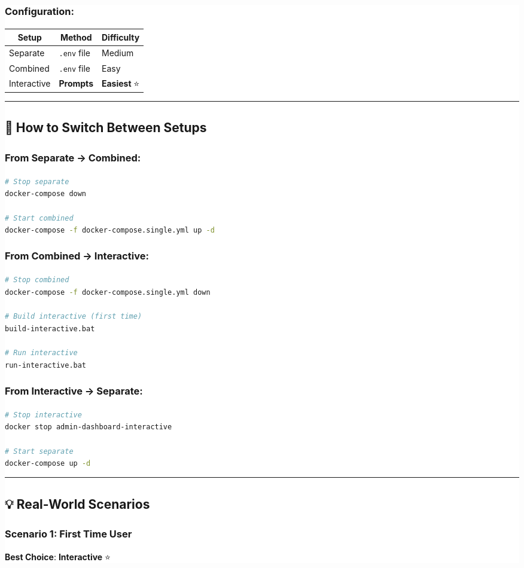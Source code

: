 ### **Configuration:**

| Setup | Method | Difficulty |
|-------|--------|------------|
| Separate | `.env` file | Medium |
| Combined | `.env` file | Easy |
| Interactive | **Prompts** | **Easiest** ⭐ |

---

## 🚀 How to Switch Between Setups

### **From Separate → Combined:**
```bash
# Stop separate
docker-compose down

# Start combined
docker-compose -f docker-compose.single.yml up -d
```

### **From Combined → Interactive:**
```bash
# Stop combined
docker-compose -f docker-compose.single.yml down

# Build interactive (first time)
build-interactive.bat

# Run interactive
run-interactive.bat
```

### **From Interactive → Separate:**
```bash
# Stop interactive
docker stop admin-dashboard-interactive

# Start separate
docker-compose up -d
```

---

## 💡 Real-World Scenarios

### **Scenario 1: First Time User**

**Best Choice**: **Interactive** ⭐

